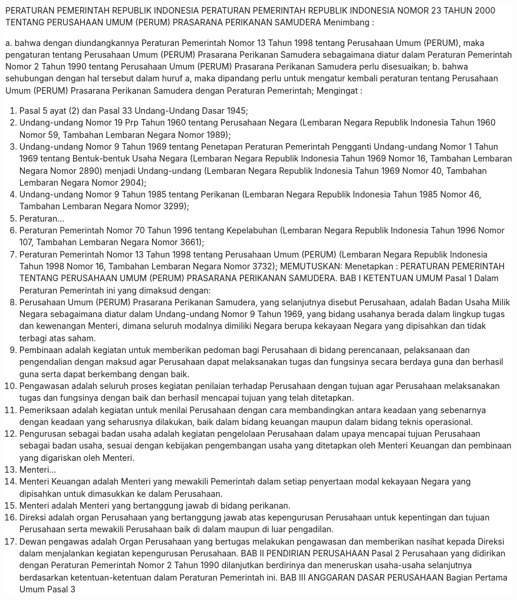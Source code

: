  PERATURAN PEMERINTAH REPUBLIK INDONESIA PERATURAN PEMERINTAH REPUBLIK INDONESIA NOMOR 23 TAHUN 2000 TENTANG PERUSAHAAN UMUM (PERUM) PRASARANA PERIKANAN SAMUDERA
Menimbang :

a. bahwa dengan diundangkannya Peraturan Pemerintah Nomor 13 Tahun 1998 tentang Perusahaan Umum (PERUM), maka pengaturan tentang Perusahaan Umum (PERUM) Prasarana Perikanan Samudera sebagaimana diatur dalam Peraturan Pemerintah Nomor 2 Tahun 1990 tentang Perusahaan Umum (PERUM) Prasarana Perikanan Samudera perlu disesuaikan;
b. bahwa sehubungan dengan hal tersebut dalam huruf a, maka dipandang perlu untuk mengatur kembali peraturan tentang Perusahaan Umum (PERUM) Prasarana Perikanan Samudera dengan Peraturan Pemerintah;
Mengingat :

1. Pasal 5 ayat (2) dan Pasal 33 Undang-Undang Dasar 1945;
2. Undang-undang Nomor 19 Prp Tahun 1960 tentang Perusahaan Negara (Lembaran Negara Republik Indonesia Tahun 1960 Nomor 59, Tambahan Lembaran Negara Nomor 1989);
3. Undang-undang Nomor 9 Tahun 1969 tentang Penetapan Peraturan Pemerintah Pengganti Undang-undang Nomor 1 Tahun 1969 tentang Bentuk-bentuk Usaha Negara (Lembaran Negara Republik Indonesia Tahun 1969 Nomor 16, Tambahan Lembaran Negara Nomor 2890) menjadi Undang-undang (Lembaran Negara Republik Indonesia Tahun 1969 Nomor 40, Tambahan Lembaran Negara Nomor 2904);
4. Undang-undang Nomor 9 Tahun 1985 tentang Perikanan (Lembaran Negara Republik Indonesia Tahun 1985 Nomor 46, Tambahan Lembaran Negara Nomor 3299);
5. Peraturan...
5. Peraturan Pemerintah Nomor 70 Tahun 1996 tentang Kepelabuhan (Lembaran Negara Republik Indonesia Tahun 1996 Nomor 107, Tambahan Lembaran Negara Nomor 3661);
6. Peraturan Pemerintah Nomor 13 Tahun 1998 tentang Perusahaan Umum (PERUM) (Lembaran Negara Republik Indonesia Tahun 1998 Nomor 16, Tambahan Lembaran Negara Nomor 3732);
MEMUTUSKAN:
 Menetapkan : PERATURAN PEMERINTAH TENTANG PERUSAHAAN UMUM (PERUM) PRASARANA PERIKANAN SAMUDERA.
BAB I KETENTUAN UMUM
Pasal 1
Dalam Peraturan Pemerintah ini yang dimaksud dengan:
1. Perusahaan Umum (PERUM) Prasarana Perikanan Samudera, yang selanjutnya disebut Perusahaan, adalah Badan Usaha Milik Negara sebagaimana diatur dalam Undang-undang Nomor 9 Tahun 1969, yang bidang usahanya berada dalam lingkup tugas dan kewenangan Menteri, dimana seluruh modalnya dimiliki Negara berupa kekayaan Negara yang dipisahkan dan tidak terbagi atas saham.
2. Pembinaan adalah kegiatan untuk memberikan pedoman bagi Perusahaan di bidang perencanaan, pelaksanaan dan pengendalian dengan maksud agar Perusahaan dapat melaksanakan tugas dan fungsinya secara berdaya guna dan berhasil guna serta dapat berkembang dengan baik.
3. Pengawasan adalah seluruh proses kegiatan penilaian terhadap Perusahaan dengan tujuan agar Perusahaan melaksanakan tugas dan fungsinya dengan baik dan berhasil mencapai tujuan yang telah ditetapkan.
4. Pemeriksaan adalah kegiatan untuk menilai Perusahaan dengan cara membandingkan antara keadaan yang sebenarnya dengan keadaan yang seharusnya dilakukan, baik dalam bidang keuangan maupun dalam bidang teknis operasional.
5. Pengurusan sebagai badan usaha adalah kegiatan pengelolaan Perusahaan dalam upaya mencapai tujuan Perusahaan sebagai badan usaha, sesuai dengan kebijakan pengembangan usaha yang ditetapkan oleh Menteri Keuangan dan pembinaan yang digariskan oleh Menteri.
6. Menteri...
6. Menteri Keuangan adalah Menteri yang mewakili Pemerintah dalam setiap penyertaan modal kekayaan Negara yang dipisahkan untuk dimasukkan ke dalam Perusahaan.
7. Menteri adalah Menteri yang bertanggung jawab di bidang perikanan.
8. Direksi adalah organ Perusahaan yang bertanggung jawab atas kepengurusan Perusahaan untuk kepentingan dan tujuan Perusahaan serta mewakili Perusahaan baik di dalam maupun di luar pengadilan.
9. Dewan pengawas adalah Organ Perusahaan yang bertugas melakukan pengawasan dan memberikan nasihat kepada Direksi dalam menjalankan kegiatan kepengurusan Perusahaan.
BAB II PENDIRIAN PERUSAHAAN
Pasal 2
Perusahaan yang didirikan dengan Peraturan Pemerintah Nomor 2 Tahun 1990 dilanjutkan berdirinya dan meneruskan usaha-usaha selanjutnya berdasarkan ketentuan-ketentuan dalam Peraturan Pemerintah ini.
BAB III ANGGARAN DASAR PERUSAHAAN
Bagian Pertama Umum
Pasal 3